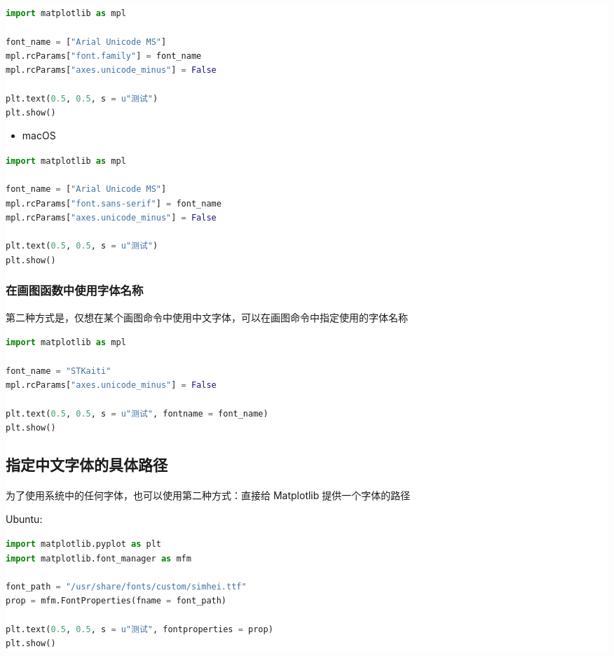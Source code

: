 ```python
import matplotlib as mpl

font_name = ["Arial Unicode MS"]
mpl.rcParams["font.family"] = font_name
mpl.rcParams["axes.unicode_minus"] = False

plt.text(0.5, 0.5, s = u"测试")
plt.show()
```

* macOS

```python
import matplotlib as mpl

font_name = ["Arial Unicode MS"]
mpl.rcParams["font.sans-serif"] = font_name
mpl.rcParams["axes.unicode_minus"] = False

plt.text(0.5, 0.5, s = u"测试")
plt.show()
```

### 在画图函数中使用字体名称

第二种方式是，仅想在某个画图命令中使用中文字体，可以在画图命令中指定使用的字体名称

```python
import matplotlib as mpl

font_name = "STKaiti"
mpl.rcParams["axes.unicode_minus"] = False

plt.text(0.5, 0.5, s = u"测试", fontname = font_name)
plt.show()
```

## 指定中文字体的具体路径

为了使用系统中的任何字体，也可以使用第二种方式：直接给 Matplotlib 提供一个字体的路径

Ubuntu:

```python
import matplotlib.pyplot as plt
import matplotlib.font_manager as mfm

font_path = "/usr/share/fonts/custom/simhei.ttf"
prop = mfm.FontProperties(fname = font_path)

plt.text(0.5, 0.5, s = u"测试", fontproperties = prop)
plt.show()
```
